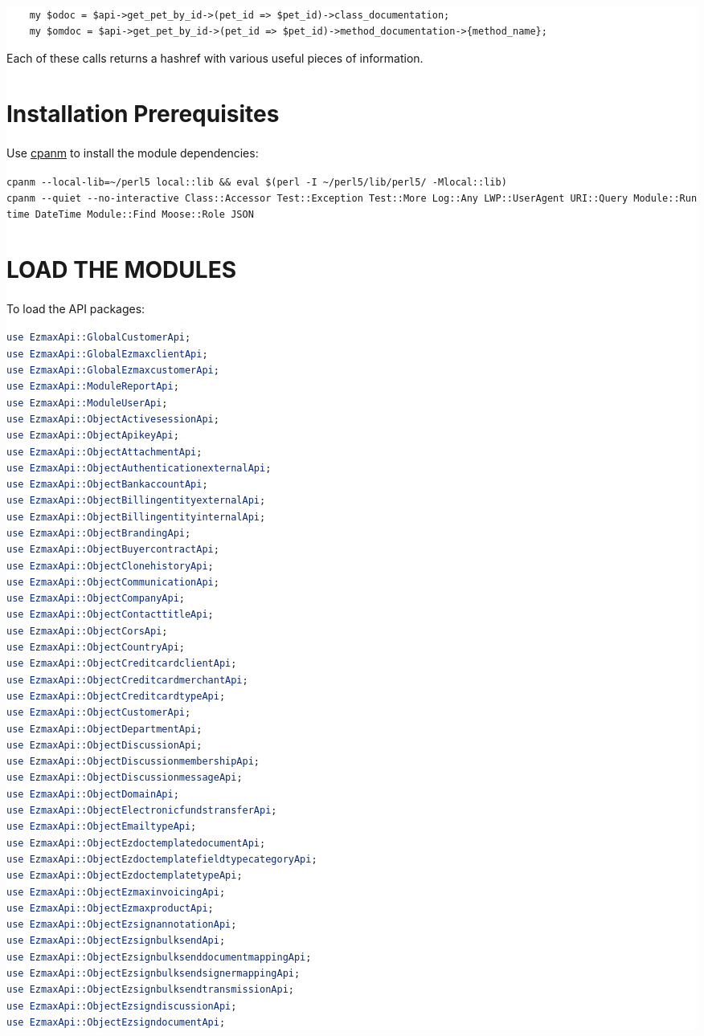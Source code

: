         my $odoc = $api->get_pet_by_id->(pet_id => $pet_id)->class_documentation;
        my $omdoc = $api->get_pet_by_id->(pet_id => $pet_id)->method_documentation->{method_name};


Each of these calls returns a hashref with various useful pieces of information.

# Installation Prerequisites

Use [cpanm](https://metacpan.org/pod/distribution/App-cpanminus/bin/cpanm) to install the module dependencies:

```
cpanm --local-lib=~/perl5 local::lib && eval $(perl -I ~/perl5/lib/perl5/ -Mlocal::lib)
cpanm --quiet --no-interactive Class::Accessor Test::Exception Test::More Log::Any LWP::UserAgent URI::Query Module::Runtime DateTime Module::Find Moose::Role JSON
```

# LOAD THE MODULES

To load the API packages:
```perl
use EzmaxApi::GlobalCustomerApi;
use EzmaxApi::GlobalEzmaxclientApi;
use EzmaxApi::GlobalEzmaxcustomerApi;
use EzmaxApi::ModuleReportApi;
use EzmaxApi::ModuleUserApi;
use EzmaxApi::ObjectActivesessionApi;
use EzmaxApi::ObjectApikeyApi;
use EzmaxApi::ObjectAttachmentApi;
use EzmaxApi::ObjectAuthenticationexternalApi;
use EzmaxApi::ObjectBankaccountApi;
use EzmaxApi::ObjectBillingentityexternalApi;
use EzmaxApi::ObjectBillingentityinternalApi;
use EzmaxApi::ObjectBrandingApi;
use EzmaxApi::ObjectBuyercontractApi;
use EzmaxApi::ObjectClonehistoryApi;
use EzmaxApi::ObjectCommunicationApi;
use EzmaxApi::ObjectCompanyApi;
use EzmaxApi::ObjectContacttitleApi;
use EzmaxApi::ObjectCorsApi;
use EzmaxApi::ObjectCountryApi;
use EzmaxApi::ObjectCreditcardclientApi;
use EzmaxApi::ObjectCreditcardmerchantApi;
use EzmaxApi::ObjectCreditcardtypeApi;
use EzmaxApi::ObjectCustomerApi;
use EzmaxApi::ObjectDepartmentApi;
use EzmaxApi::ObjectDiscussionApi;
use EzmaxApi::ObjectDiscussionmembershipApi;
use EzmaxApi::ObjectDiscussionmessageApi;
use EzmaxApi::ObjectDomainApi;
use EzmaxApi::ObjectElectronicfundstransferApi;
use EzmaxApi::ObjectEmailtypeApi;
use EzmaxApi::ObjectEzdoctemplatedocumentApi;
use EzmaxApi::ObjectEzdoctemplatefieldtypecategoryApi;
use EzmaxApi::ObjectEzdoctemplatetypeApi;
use EzmaxApi::ObjectEzmaxinvoicingApi;
use EzmaxApi::ObjectEzmaxproductApi;
use EzmaxApi::ObjectEzsignannotationApi;
use EzmaxApi::ObjectEzsignbulksendApi;
use EzmaxApi::ObjectEzsignbulksenddocumentmappingApi;
use EzmaxApi::ObjectEzsignbulksendsignermappingApi;
use EzmaxApi::ObjectEzsignbulksendtransmissionApi;
use EzmaxApi::ObjectEzsigndiscussionApi;
use EzmaxApi::ObjectEzsigndocumentApi;
```